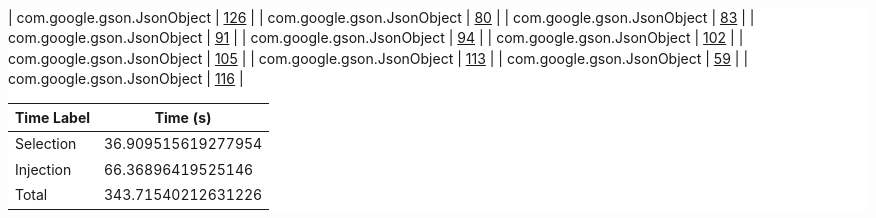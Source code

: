 | com.google.gson.JsonObject | [126](https://github.com/google/gson/tree/8bf294/gson/src/main/java/com/google/gson/JsonObject.java#L58#L61#L126) |
| com.google.gson.JsonObject | [80](https://github.com/google/gson/tree/8bf294/gson/src/main/java/com/google/gson/JsonObject.java#L58#L61#L126#L80) |
| com.google.gson.JsonObject | [83](https://github.com/google/gson/tree/8bf294/gson/src/main/java/com/google/gson/JsonObject.java#L58#L61#L126#L80#L83) |
| com.google.gson.JsonObject | [91](https://github.com/google/gson/tree/8bf294/gson/src/main/java/com/google/gson/JsonObject.java#L58#L61#L126#L80#L83#L91) |
| com.google.gson.JsonObject | [94](https://github.com/google/gson/tree/8bf294/gson/src/main/java/com/google/gson/JsonObject.java#L58#L61#L126#L80#L83#L91#L94) |
| com.google.gson.JsonObject | [102](https://github.com/google/gson/tree/8bf294/gson/src/main/java/com/google/gson/JsonObject.java#L58#L61#L126#L80#L83#L91#L94#L102) |
| com.google.gson.JsonObject | [105](https://github.com/google/gson/tree/8bf294/gson/src/main/java/com/google/gson/JsonObject.java#L58#L61#L126#L80#L83#L91#L94#L102#L105) |
| com.google.gson.JsonObject | [113](https://github.com/google/gson/tree/8bf294/gson/src/main/java/com/google/gson/JsonObject.java#L58#L61#L126#L80#L83#L91#L94#L102#L105#L113) |
| com.google.gson.JsonObject | [59](https://github.com/google/gson/tree/8bf294/gson/src/main/java/com/google/gson/JsonObject.java#L58#L61#L126#L80#L83#L91#L94#L102#L105#L113#L59) |
| com.google.gson.JsonObject | [116](https://github.com/google/gson/tree/8bf294/gson/src/main/java/com/google/gson/JsonObject.java#L58#L61#L126#L80#L83#L91#L94#L102#L105#L113#L59#L116) |



| Time Label | Time (s) |
| --- | --- |
| Selection | 36.909515619277954 |
| Injection | 66.36896419525146 |
| Total | 343.71540212631226 |


